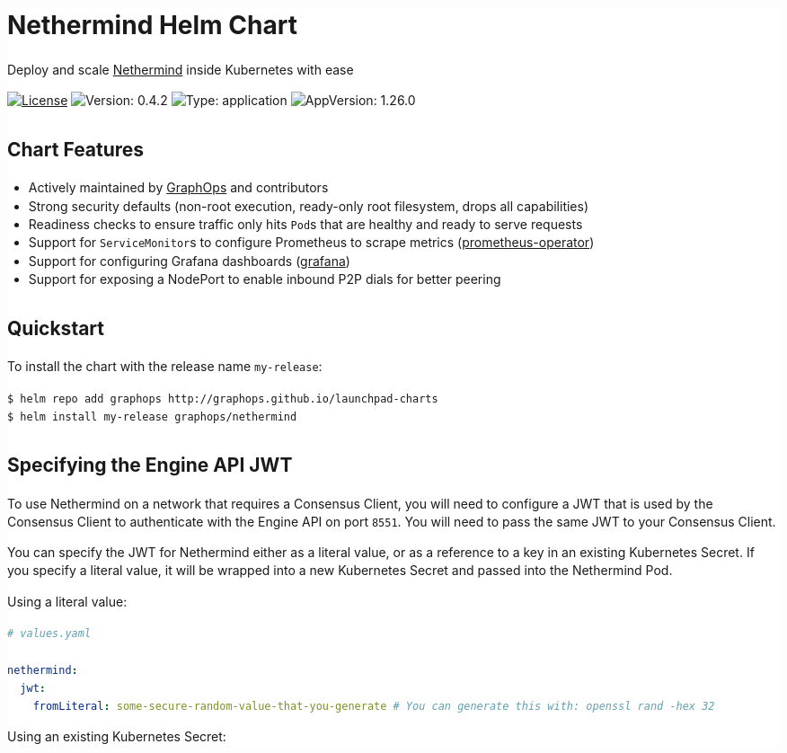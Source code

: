# Nethermind Helm Chart

Deploy and scale [Nethermind](https://github.com/NethermindEth/nethermind) inside Kubernetes with ease

[![License](https://img.shields.io/badge/License-Apache%202.0-blue.svg)](https://opensource.org/licenses/Apache-2.0) ![Version: 0.4.2](https://img.shields.io/badge/Version-0.4.2-informational?style=flat-square) ![Type: application](https://img.shields.io/badge/Type-application-informational?style=flat-square) ![AppVersion: 1.26.0](https://img.shields.io/badge/AppVersion-1.26.0-informational?style=flat-square)

## Chart Features

- Actively maintained by [GraphOps](https://graphops.xyz) and contributors
- Strong security defaults (non-root execution, ready-only root filesystem, drops all capabilities)
- Readiness checks to ensure traffic only hits `Pod`s that are healthy and ready to serve requests
- Support for `ServiceMonitor`s to configure Prometheus to scrape metrics ([prometheus-operator](https://github.com/prometheus-operator/prometheus-operator))
- Support for configuring Grafana dashboards ([grafana](https://github.com/grafana/helm-charts/tree/main/charts/grafana))
- Support for exposing a NodePort to enable inbound P2P dials for better peering

## Quickstart

To install the chart with the release name `my-release`:

```console
$ helm repo add graphops http://graphops.github.io/launchpad-charts
$ helm install my-release graphops/nethermind
```

## Specifying the Engine API JWT

To use Nethermind on a network that requires a Consensus Client, you will need to configure a JWT that is used by the Consensus Client to authenticate with the Engine API on port `8551`. You will need to pass the same JWT to your Consensus Client.

You can specify the JWT for Nethermind either as a literal value, or as a reference to a key in an existing Kubernetes Secret. If you specify a literal value, it will be wrapped into a new Kubernetes Secret and passed into the Nethermind Pod.

Using a literal value:

```yaml
# values.yaml

nethermind:
  jwt:
    fromLiteral: some-secure-random-value-that-you-generate # You can generate this with: openssl rand -hex 32
```

Using an existing Kubernetes Secret:
